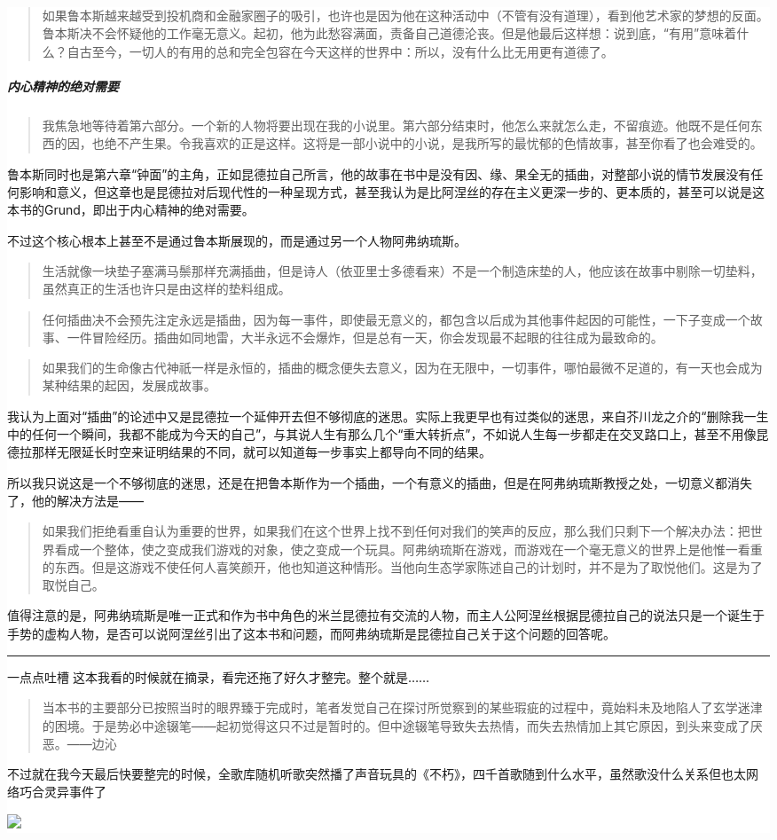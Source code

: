 > 如果鲁本斯越来越受到投机商和金融家圈子的吸引，也许也是因为他在这种活动中（不管有没有道理），看到他艺术家的梦想的反面。 鲁本斯决不会怀疑他的工作毫无意义。起初，他为此愁容满面，责备自己道德沦丧。但是他最后这样想：说到底，“有用”意味着什么？自古至今，一切人的有用的总和完全包容在今天这样的世界中：所以，没有什么比无用更有道德了。

##### 内心精神的绝对需要

> 我焦急地等待着第六部分。一个新的人物将要出现在我的小说里。第六部分结束时，他怎么来就怎么走，不留痕迹。他既不是任何东西的因，也绝不产生果。令我喜欢的正是这样。这将是一部小说中的小说，是我所写的最忧郁的色情故事，甚至你看了也会难受的。

鲁本斯同时也是第六章“钟面”的主角，正如昆德拉自己所言，他的故事在书中是没有因、缘、果全无的插曲，对整部小说的情节发展没有任何影响和意义，但这章也是昆德拉对后现代性的一种呈现方式，甚至我认为是比阿涅丝的存在主义更深一步的、更本质的，甚至可以说是这本书的Grund，即出于内心精神的绝对需要。

不过这个核心根本上甚至不是通过鲁本斯展现的，而是通过另一个人物阿弗纳琉斯。

> 生活就像一块垫子塞满马鬃那样充满插曲，但是诗人（依亚里士多德看来）不是一个制造床垫的人，他应该在故事中剔除一切垫料，虽然真正的生活也许只是由这样的垫料组成。

> 任何插曲决不会预先注定永远是插曲，因为每一事件，即使最无意义的，都包含以后成为其他事件起因的可能性，一下子变成一个故事、一件冒险经历。插曲如同地雷，大半永远不会爆炸，但是总有一天，你会发现最不起眼的往往成为最致命的。

> 如果我们的生命像古代神祇一样是永恒的，插曲的概念便失去意义，因为在无限中，一切事件，哪怕最微不足道的，有一天也会成为某种结果的起因，发展成故事。

我认为上面对“插曲”的论述中又是昆德拉一个延伸开去但不够彻底的迷思。实际上我更早也有过类似的迷思，来自芥川龙之介的“删除我一生中的任何一个瞬间，我都不能成为今天的自己”，与其说人生有那么几个“重大转折点”，不如说人生每一步都走在交叉路口上，甚至不用像昆德拉那样无限延长时空来证明结果的不同，就可以知道每一步事实上都导向不同的结果。

所以我只说这是一个不够彻底的迷思，还是在把鲁本斯作为一个插曲，一个有意义的插曲，但是在阿弗纳琉斯教授之处，一切意义都消失了，他的解决方法是——

> 如果我们拒绝看重自认为重要的世界，如果我们在这个世界上找不到任何对我们的笑声的反应，那么我们只剩下一个解决办法：把世界看成一个整体，使之变成我们游戏的对象，使之变成一个玩具。阿弗纳琉斯在游戏，而游戏在一个毫无意义的世界上是他惟一看重的东西。但是这游戏不使任何人喜笑颜开，他也知道这种情形。当他向生态学家陈述自己的计划时，并不是为了取悦他们。这是为了取悦自己。

值得注意的是，阿弗纳琉斯是唯一正式和作为书中角色的米兰昆德拉有交流的人物，而主人公阿涅丝根据昆德拉自己的说法只是一个诞生于手势的虚构人物，是否可以说阿涅丝引出了这本书和问题，而阿弗纳琉斯是昆德拉自己关于这个问题的回答呢。



---



一点点吐槽 这本我看的时候就在摘录，看完还拖了好久才整完。整个就是……

> 当本书的主要部分已按照当时的眼界臻于完成时，笔者发觉自己在探讨所觉察到的某些瑕疵的过程中，竟始料未及地陷人了玄学迷津的困境。于是势必中途辍笔——起初觉得这只不过是暂时的。但中途辍笔导致失去热情，而失去热情加上其它原因，到头来变成了厌恶。——边沁

不过就在我今天最后快要整完的时候，全歌库随机听歌突然播了声音玩具的《不朽》，四千首歌随到什么水平，虽然歌没什么关系但也太网络巧合灵异事件了

![](https://img3.doubanio.com/view/thing_review/l/public/p6395770.webp)

